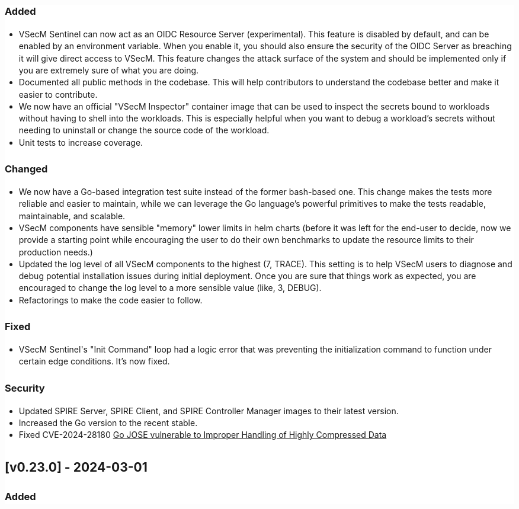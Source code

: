 ### Added

* VSecM Sentinel can now act as an OIDC Resource Server (experimental). This
  feature is disabled by default, and can be enabled by an environment variable.
  When you enable it, you should also ensure the security of the OIDC Server
  as breaching it will give direct access to VSecM. This feature changes the
  attack surface of the system and should be implemented only if you are
  extremely sure of what you are doing.
* Documented all public methods in the codebase. This will help
  contributors to understand the codebase better and make it easier to
  contribute.
* We now have an official "VSecM Inspector" container image that can be used
  to inspect the secrets bound to workloads without having to shell into
  the workloads. This is especially helpful when you want to debug a workload’s
  secrets without needing to uninstall or change the source code of the workload.
* Unit tests to increase coverage.

### Changed

* We now have a Go-based integration test suite instead of the former bash-based
  one. This change makes the tests more reliable and easier to maintain, while
  we can leverage the Go language’s powerful primitives to make the tests
  readable, maintainable, and scalable.
* VSecM components have sensible "memory" lower limits in helm charts (before
  it was left for the end-user to decide, now we provide a starting point
  while encouraging the user to do their own benchmarks to update the
  resource limits to their production needs.)
* Updated the log level of all VSecM components to the highest (7, TRACE).
  This setting is to help VSecM users to diagnose and debug potential
  installation issues during initial deployment. Once you are sure that things
  work as expected, you are encouraged to change the log level to a more
  sensible value (like, 3, DEBUG).
* Refactorings to make the code easier to follow.

### Fixed

* VSecM Sentinel's "Init Command" loop had a logic error that was preventing the
  initialization command to function under certain edge conditions. It’s now
  fixed.

### Security

* Updated SPIRE Server, SPIRE Client, and SPIRE Controller Manager images to
  their latest version.
* Increased the Go version to the recent stable.
* Fixed CVE-2024-28180 [Go JOSE vulnerable to Improper Handling of Highly
  Compressed Data](https://github.com/vmware-tanzu/secrets-manager/security/dependabot/11)

## [v0.23.0] - 2024-03-01

### Added


[kampus]: https://discord.gg/kampus